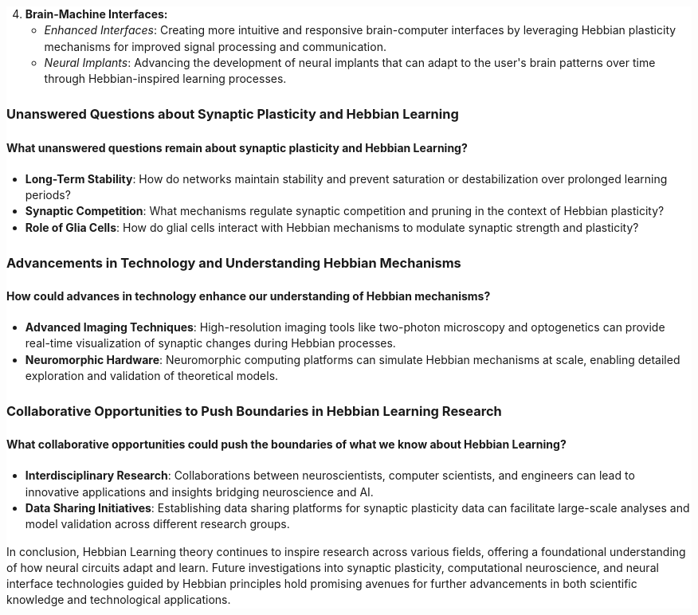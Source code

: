 4. **Brain-Machine Interfaces:**
   - *Enhanced Interfaces*: Creating more intuitive and responsive brain-computer interfaces by leveraging Hebbian plasticity mechanisms for improved signal processing and communication.
   - *Neural Implants*: Advancing the development of neural implants that can adapt to the user's brain patterns over time through Hebbian-inspired learning processes.

### Unanswered Questions about Synaptic Plasticity and Hebbian Learning

#### What unanswered questions remain about synaptic plasticity and Hebbian Learning?
- **Long-Term Stability**: How do networks maintain stability and prevent saturation or destabilization over prolonged learning periods?
- **Synaptic Competition**: What mechanisms regulate synaptic competition and pruning in the context of Hebbian plasticity?
- **Role of Glia Cells**: How do glial cells interact with Hebbian mechanisms to modulate synaptic strength and plasticity?

### Advancements in Technology and Understanding Hebbian Mechanisms

#### How could advances in technology enhance our understanding of Hebbian mechanisms?
- **Advanced Imaging Techniques**: High-resolution imaging tools like two-photon microscopy and optogenetics can provide real-time visualization of synaptic changes during Hebbian processes.
- **Neuromorphic Hardware**: Neuromorphic computing platforms can simulate Hebbian mechanisms at scale, enabling detailed exploration and validation of theoretical models.

### Collaborative Opportunities to Push Boundaries in Hebbian Learning Research

#### What collaborative opportunities could push the boundaries of what we know about Hebbian Learning?
- **Interdisciplinary Research**: Collaborations between neuroscientists, computer scientists, and engineers can lead to innovative applications and insights bridging neuroscience and AI.
- **Data Sharing Initiatives**: Establishing data sharing platforms for synaptic plasticity data can facilitate large-scale analyses and model validation across different research groups.

In conclusion, Hebbian Learning theory continues to inspire research across various fields, offering a foundational understanding of how neural circuits adapt and learn. Future investigations into synaptic plasticity, computational neuroscience, and neural interface technologies guided by Hebbian principles hold promising avenues for further advancements in both scientific knowledge and technological applications.

